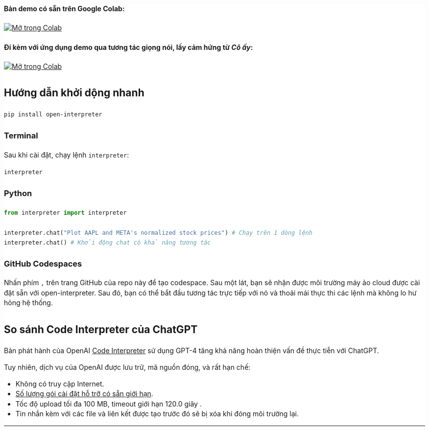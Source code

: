 #### Bản demo có sẵn trên Google Colab:

[![Mở trong Colab](https://colab.research.google.com/assets/colab-badge.svg)](https://colab.research.google.com/drive/1WKmRXZgsErej2xUriKzxrEAXdxMSgWbb?usp=sharing)

#### Đi kèm với ứng dụng demo qua tương tác giọng nói, lấy cảm hứng từ _Cô ấy_:

[![Mở trong Colab](https://colab.research.google.com/assets/colab-badge.svg)](https://colab.research.google.com/drive/1NojYGHDgxH6Y1G1oxThEBBb2AtyODBIK)

## Hướng dẫn khởi dộng nhanh

```shell
pip install open-interpreter
```

### Terminal

Sau khi cài đặt, chạy lệnh `interpreter`:

```shell
interpreter
```

### Python

```python
from interpreter import interpreter

interpreter.chat("Plot AAPL and META's normalized stock prices") # Chạy trên 1 dòng lệnh
interpreter.chat() # Khởi động chat có khả năng tương tác
```

### GitHub Codespaces

Nhấn phím `,` trên trang GitHub của repo này để tạo codespace. Sau một lát, bạn sẽ nhận được môi trường máy ảo cloud được cài đặt sẵn với open-interpreter. Sau đó, bạn có thể bắt đầu tương tác trực tiếp với nó và thoải mái thực thi các lệnh mà không lo hư hỏng hệ thống.

## So sánh Code Interpreter của ChatGPT

Bản phát hành của OpenAI [Code Interpreter](https://openai.com/blog/chatgpt-plugins#code-interpreter) sử dụng GPT-4 tăng khả năng hoàn thiện vấn đề thực tiễn với ChatGPT.

Tuy nhiên, dịch vụ của OpenAI được lưu trữ, mã nguồn đóng, và rất hạn chế:

- Không có truy cập Internet.
- [Số lượng gói cài đặt hỗ trỡ có sẵn giới hạn](https://wfhbrian.com/mastering-chatgpts-code-interpreter-list-of-python-packages/).
- Tốc độ upload tối đa 100 MB, timeout giới hạn 120.0 giây .
- Tin nhắn kèm với các file và liên kết được tạo trước đó sẽ bị xóa khi đóng môi trường lại.

---
